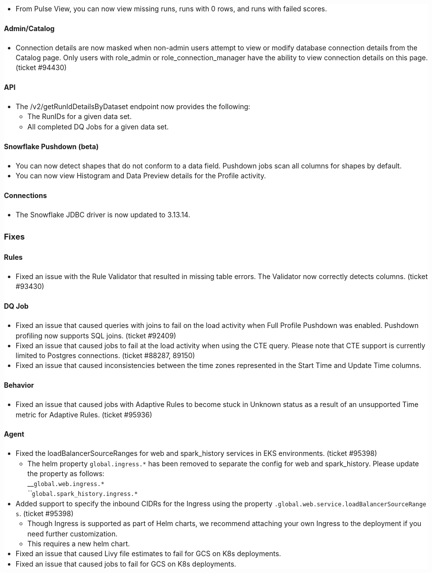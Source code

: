 * From Pulse View, you can now view missing runs, runs with 0 rows, and runs with failed scores. &#x20;

#### Admin/Catalog

* Connection details are now masked when non-admin users attempt to view or modify database connection details from the Catalog page. Only users with role\_admin or role\_connection\_manager have the ability to view connection details on this page. (ticket #94430)

#### API

* The /v2/getRunIdDetailsByDataset endpoint now provides the following:
  * The RunIDs for a given data set.
  * All completed DQ Jobs for a given data set.

#### Snowflake Pushdown (beta)

* You can now detect shapes that do not conform to a data field. Pushdown jobs scan all columns for shapes by default.
* You can now view Histogram and Data Preview details for the Profile activity.

#### Connections

* The Snowflake JDBC driver is now updated to 3.13.14.

### Fixes

#### Rules

* Fixed an issue with the Rule Validator that resulted in missing table errors. The Validator now correctly detects columns. (ticket #93430)

#### DQ Job

* Fixed an issue that caused queries with joins to fail on the load activity when Full Profile Pushdown was enabled. Pushdown profiling now supports SQL joins. (ticket #92409)
* Fixed an issue that caused jobs to fail at the load activity when using the CTE query. Please note that CTE support is currently limited to Postgres connections. (ticket #88287, 89150)
* Fixed an issue that caused inconsistencies between the time zones represented in the Start Time and Update Time columns.&#x20;

#### Behavior

* Fixed an issue that caused jobs with Adaptive Rules to become stuck in Unknown status as a result of an unsupported Time metric for Adaptive Rules. (ticket #95936)

#### Agent

* Fixed the loadBalancerSourceRanges for web and spark\_history services in EKS environments. (ticket #95398)
  * The helm property `global.ingress.*` has been removed to separate the config for web and spark\_history. Please update the property as follows:\
    __`global.web.ingress.*`\
    _``_`global.spark_history.ingress.*`
* Added support to specify the inbound CIDRs for the Ingress using the property `.global.web.service.loadBalancerSourceRanges`. (ticket #95398)
  * Though Ingress is supported as part of Helm charts, we recommend attaching your own Ingress to the deployment if you need further customization.&#x20;
  * This requires a new helm chart.
* Fixed an issue that caused Livy file estimates to fail for GCS on K8s deployments.
* Fixed an issue that caused jobs to fail for GCS on K8s deployments.
